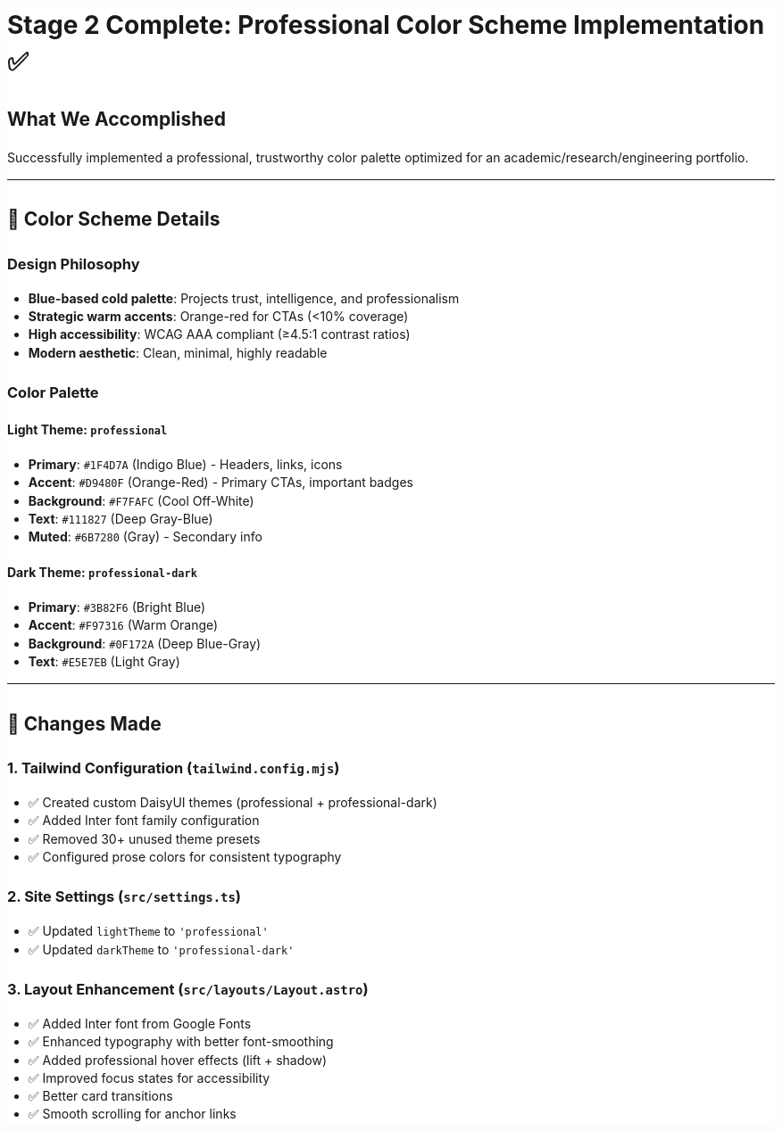 # Stage 2 Complete: Professional Color Scheme Implementation ✅

## What We Accomplished

Successfully implemented a professional, trustworthy color palette optimized for an academic/research/engineering portfolio.

---

## 🎨 Color Scheme Details

### Design Philosophy
- **Blue-based cold palette**: Projects trust, intelligence, and professionalism
- **Strategic warm accents**: Orange-red for CTAs (<10% coverage)
- **High accessibility**: WCAG AAA compliant (≥4.5:1 contrast ratios)
- **Modern aesthetic**: Clean, minimal, highly readable

### Color Palette

#### Light Theme: `professional`
- **Primary**: `#1F4D7A` (Indigo Blue) - Headers, links, icons
- **Accent**: `#D9480F` (Orange-Red) - Primary CTAs, important badges
- **Background**: `#F7FAFC` (Cool Off-White)
- **Text**: `#111827` (Deep Gray-Blue)
- **Muted**: `#6B7280` (Gray) - Secondary info

#### Dark Theme: `professional-dark`
- **Primary**: `#3B82F6` (Bright Blue)
- **Accent**: `#F97316` (Warm Orange)
- **Background**: `#0F172A` (Deep Blue-Gray)
- **Text**: `#E5E7EB` (Light Gray)

---

## 📝 Changes Made

### 1. **Tailwind Configuration** (`tailwind.config.mjs`)
- ✅ Created custom DaisyUI themes (professional + professional-dark)
- ✅ Added Inter font family configuration
- ✅ Removed 30+ unused theme presets
- ✅ Configured prose colors for consistent typography

### 2. **Site Settings** (`src/settings.ts`)
- ✅ Updated `lightTheme` to `'professional'`
- ✅ Updated `darkTheme` to `'professional-dark'`

### 3. **Layout Enhancement** (`src/layouts/Layout.astro`)
- ✅ Added Inter font from Google Fonts
- ✅ Enhanced typography with better font-smoothing
- ✅ Added professional hover effects (lift + shadow)
- ✅ Improved focus states for accessibility
- ✅ Better card transitions
- ✅ Smooth scrolling for anchor links
